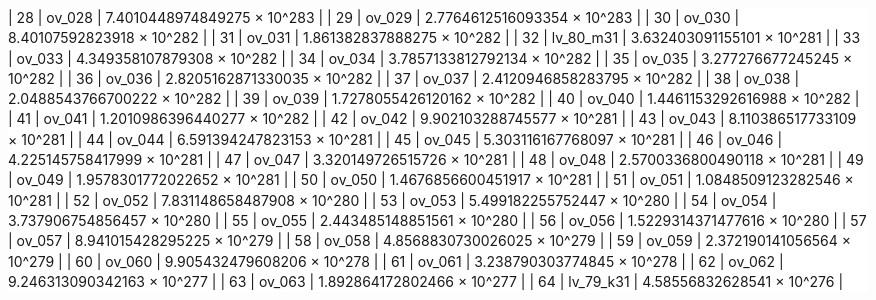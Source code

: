| 28 | ov_028 | 7.4010448974849275 × 10^283 |
| 29 | ov_029 | 2.7764612516093354 × 10^283 |
| 30 | ov_030 | 8.40107592823918 × 10^282 |
| 31 | ov_031 | 1.861382837888275 × 10^282 |
| 32 | lv_80_m31 | 3.632403091155101 × 10^281 |
| 33 | ov_033 | 4.349358107879308 × 10^282 |
| 34 | ov_034 | 3.7857133812792134 × 10^282 |
| 35 | ov_035 | 3.277276677245245 × 10^282 |
| 36 | ov_036 | 2.8205162871330035 × 10^282 |
| 37 | ov_037 | 2.4120946858283795 × 10^282 |
| 38 | ov_038 | 2.0488543766700222 × 10^282 |
| 39 | ov_039 | 1.7278055426120162 × 10^282 |
| 40 | ov_040 | 1.4461153292616988 × 10^282 |
| 41 | ov_041 | 1.2010986396440277 × 10^282 |
| 42 | ov_042 | 9.902103288745577 × 10^281 |
| 43 | ov_043 | 8.110386517733109 × 10^281 |
| 44 | ov_044 | 6.591394247823153 × 10^281 |
| 45 | ov_045 | 5.303116167768097 × 10^281 |
| 46 | ov_046 | 4.225145758417999 × 10^281 |
| 47 | ov_047 | 3.320149726515726 × 10^281 |
| 48 | ov_048 | 2.5700336800490118 × 10^281 |
| 49 | ov_049 | 1.9578301772022652 × 10^281 |
| 50 | ov_050 | 1.4676856600451917 × 10^281 |
| 51 | ov_051 | 1.0848509123282546 × 10^281 |
| 52 | ov_052 | 7.831148658487908 × 10^280 |
| 53 | ov_053 | 5.499182255752447 × 10^280 |
| 54 | ov_054 | 3.737906754856457 × 10^280 |
| 55 | ov_055 | 2.443485148851561 × 10^280 |
| 56 | ov_056 | 1.5229314371477616 × 10^280 |
| 57 | ov_057 | 8.941015428295225 × 10^279 |
| 58 | ov_058 | 4.8568830730026025 × 10^279 |
| 59 | ov_059 | 2.372190141056564 × 10^279 |
| 60 | ov_060 | 9.905432479608206 × 10^278 |
| 61 | ov_061 | 3.238790303774845 × 10^278 |
| 62 | ov_062 | 9.246313090342163 × 10^277 |
| 63 | ov_063 | 1.892864172802466 × 10^277 |
| 64 | lv_79_k31 | 4.58556832628541 × 10^276 |